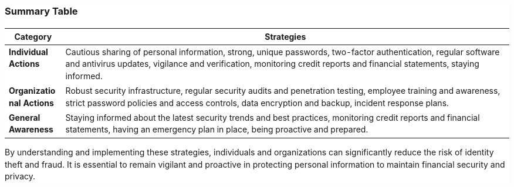 ### Summary Table

| Category              | Strategies                                                                 |
|-----------------------|-----------------------------------------------------------------------------|
| **Individual Actions** | Cautious sharing of personal information, strong, unique passwords, two-factor authentication, regular software and antivirus updates, vigilance and verification, monitoring credit reports and financial statements, staying informed. |
| **Organizational Actions** | Robust security infrastructure, regular security audits and penetration testing, employee training and awareness, strict password policies and access controls, data encryption and backup, incident response plans. |
| **General Awareness** | Staying informed about the latest security trends and best practices, monitoring credit reports and financial statements, having an emergency plan in place, being proactive and prepared. |

By understanding and implementing these strategies, individuals and organizations can significantly reduce the risk of identity theft and fraud. It is essential to remain vigilant and proactive in protecting personal information to maintain financial security and privacy.


